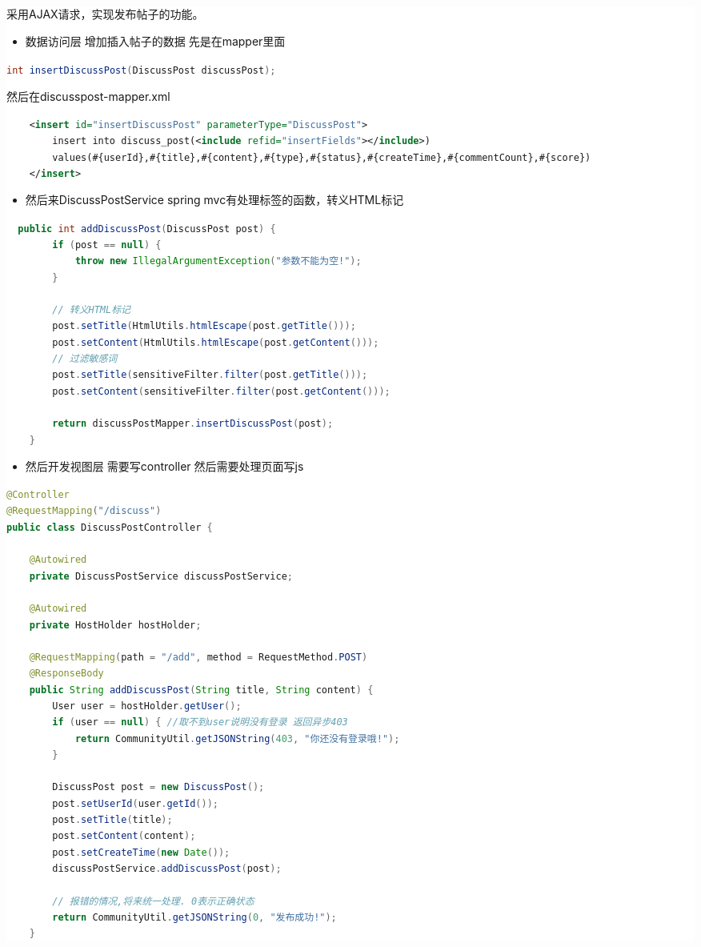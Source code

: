 采用AJAX请求，实现发布帖子的功能。
- 数据访问层
增加插入帖子的数据
先是在mapper里面
```java
int insertDiscussPost(DiscussPost discussPost);
```
然后在discusspost-mapper.xml

```xml
    <insert id="insertDiscussPost" parameterType="DiscussPost">
        insert into discuss_post(<include refid="insertFields"></include>)
        values(#{userId},#{title},#{content},#{type},#{status},#{createTime},#{commentCount},#{score})
    </insert>
```

-  然后来DiscussPostService
spring mvc有处理标签的函数，转义HTML标记
```java
  public int addDiscussPost(DiscussPost post) {
        if (post == null) {
            throw new IllegalArgumentException("参数不能为空!");
        }

        // 转义HTML标记
        post.setTitle(HtmlUtils.htmlEscape(post.getTitle()));
        post.setContent(HtmlUtils.htmlEscape(post.getContent()));
        // 过滤敏感词
        post.setTitle(sensitiveFilter.filter(post.getTitle()));
        post.setContent(sensitiveFilter.filter(post.getContent()));

        return discussPostMapper.insertDiscussPost(post);
    }
```
- 然后开发视图层 需要写controller 然后需要处理页面写js

```java
@Controller
@RequestMapping("/discuss")
public class DiscussPostController {

    @Autowired
    private DiscussPostService discussPostService;

    @Autowired
    private HostHolder hostHolder;

    @RequestMapping(path = "/add", method = RequestMethod.POST)
    @ResponseBody
    public String addDiscussPost(String title, String content) {
        User user = hostHolder.getUser();
        if (user == null) { //取不到user说明没有登录 返回异步403
            return CommunityUtil.getJSONString(403, "你还没有登录哦!");
        }

        DiscussPost post = new DiscussPost();
        post.setUserId(user.getId());
        post.setTitle(title);
        post.setContent(content);
        post.setCreateTime(new Date());
        discussPostService.addDiscussPost(post);

        // 报错的情况,将来统一处理. 0表示正确状态
        return CommunityUtil.getJSONString(0, "发布成功!");
    }
```
